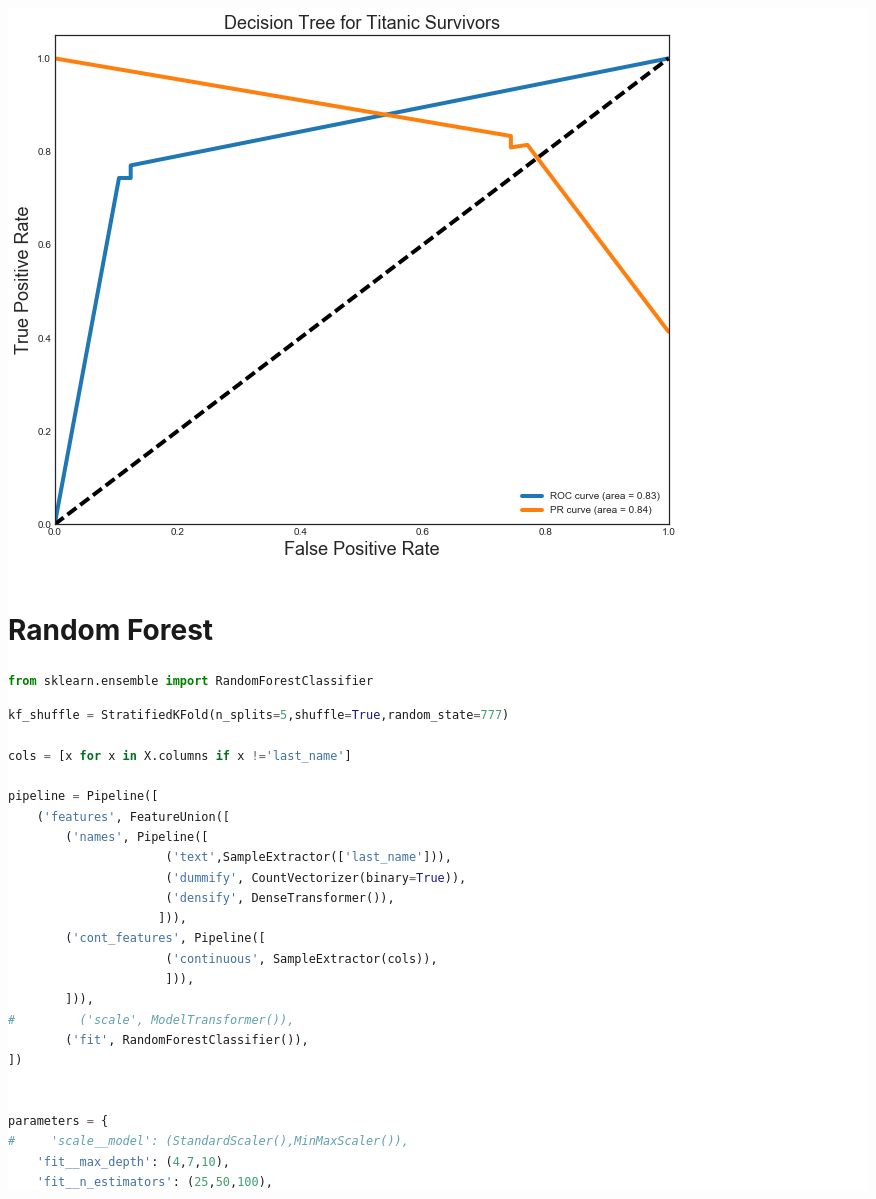 
![png](../images/project-5_files/project-5_78_0.png)


# Random Forest


```python
from sklearn.ensemble import RandomForestClassifier
```


```python
kf_shuffle = StratifiedKFold(n_splits=5,shuffle=True,random_state=777)

cols = [x for x in X.columns if x !='last_name']

pipeline = Pipeline([
    ('features', FeatureUnion([
        ('names', Pipeline([
                      ('text',SampleExtractor(['last_name'])),
                      ('dummify', CountVectorizer(binary=True)),
                      ('densify', DenseTransformer()),
                     ])),
        ('cont_features', Pipeline([
                      ('continuous', SampleExtractor(cols)),
                      ])),
        ])),
#         ('scale', ModelTransformer()),
        ('fit', RandomForestClassifier()),
])


parameters = {
#     'scale__model': (StandardScaler(),MinMaxScaler()),
    'fit__max_depth': (4,7,10),
    'fit__n_estimators': (25,50,100),
```